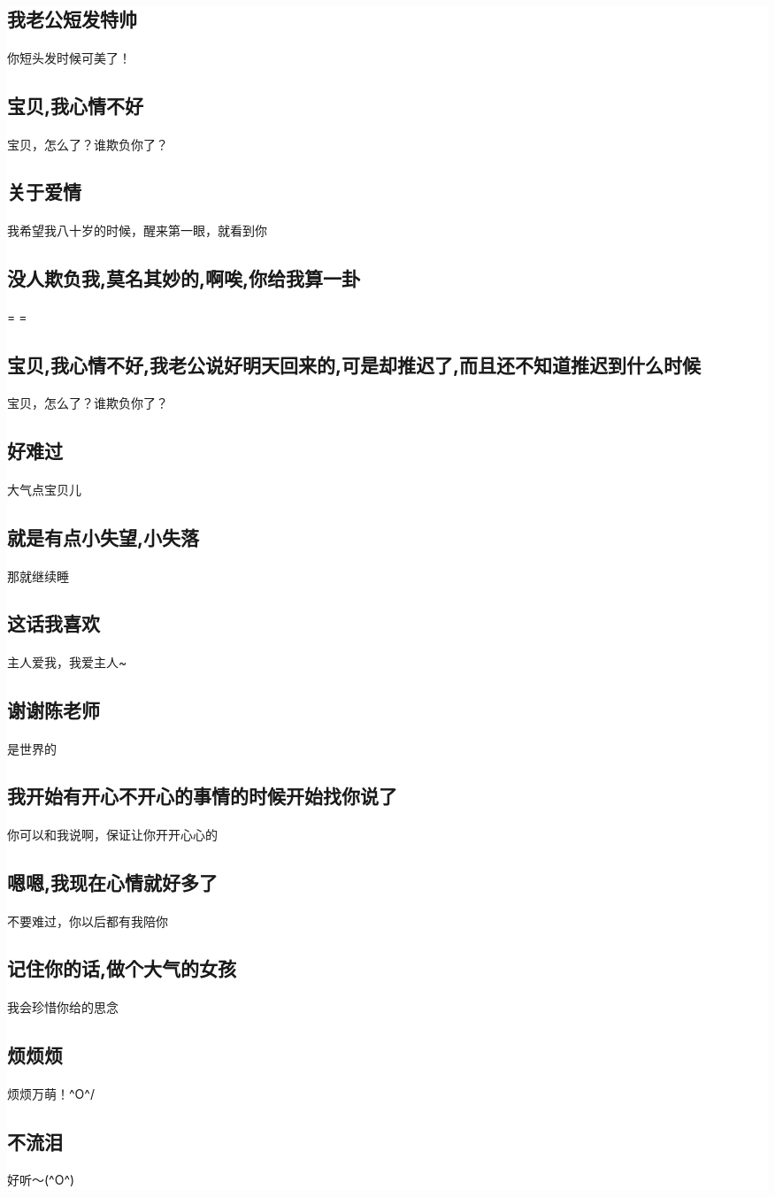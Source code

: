 ## 我老公短发特帅
你短头发时候可美了！

## 宝贝,我心情不好
宝贝，怎么了？谁欺负你了？

## 关于爱情
我希望我八十岁的时候，醒来第一眼，就看到你

## 没人欺负我,莫名其妙的,啊唉,你给我算一卦
= =

## 宝贝,我心情不好,我老公说好明天回来的,可是却推迟了,而且还不知道推迟到什么时候
宝贝，怎么了？谁欺负你了？

## 好难过
大气点宝贝儿

## 就是有点小失望,小失落
那就继续睡

## 这话我喜欢
主人爱我，我爱主人~

## 谢谢陈老师
是世界的

## 我开始有开心不开心的事情的时候开始找你说了
你可以和我说啊，保证让你开开心心的

## 嗯嗯,我现在心情就好多了
不要难过，你以后都有我陪你

## 记住你的话,做个大气的女孩
我会珍惜你给的思念

## 烦烦烦
烦烦万萌！\^O^/

## 不流泪
好听〜(^O^)
